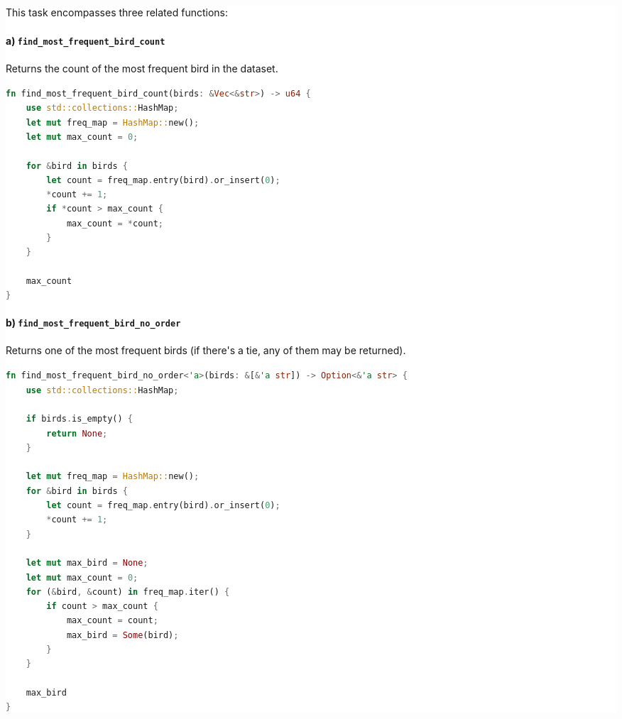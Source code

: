 This task encompasses three related functions:

#### a) `find_most_frequent_bird_count`

Returns the count of the most frequent bird in the dataset.

```rust
fn find_most_frequent_bird_count(birds: &Vec<&str>) -> u64 {
    use std::collections::HashMap;
    let mut freq_map = HashMap::new();
    let mut max_count = 0;

    for &bird in birds {
        let count = freq_map.entry(bird).or_insert(0);
        *count += 1;
        if *count > max_count {
            max_count = *count;
        }
    }

    max_count
}
```

#### b) `find_most_frequent_bird_no_order`

Returns one of the most frequent birds (if there's a tie, any of them may be returned).

```rust
fn find_most_frequent_bird_no_order<'a>(birds: &[&'a str]) -> Option<&'a str> {
    use std::collections::HashMap;

    if birds.is_empty() {
        return None;
    }

    let mut freq_map = HashMap::new();
    for &bird in birds {
        let count = freq_map.entry(bird).or_insert(0);
        *count += 1;
    }

    let mut max_bird = None;
    let mut max_count = 0;
    for (&bird, &count) in freq_map.iter() {
        if count > max_count {
            max_count = count;
            max_bird = Some(bird);
        }
    }

    max_bird
}
```
